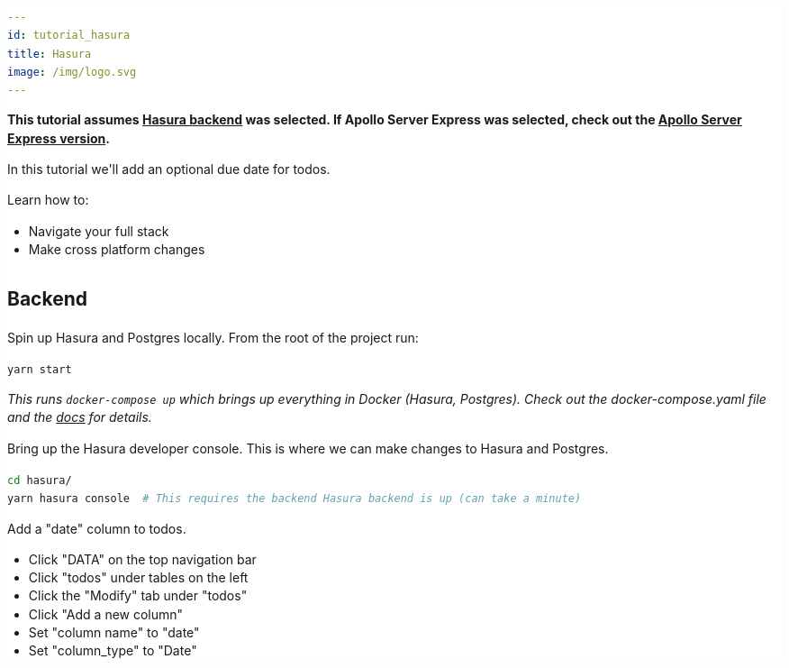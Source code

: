 ```yaml
---
id: tutorial_hasura
title: Hasura
image: /img/logo.svg
---
```


**This tutorial assumes [Hasura backend](/docs/backend#hasura) was selected. If Apollo Server Express was selected, check out the [Apollo Server Express version](/docs/tutorial_apollo_server_express).**

In this tutorial we'll add an optional due date for todos.

Learn how to:

- Navigate your full stack
- Make cross platform changes

## Backend

Spin up Hasura and Postgres locally. From the root of the project run:

```bash
yarn start
```

_This runs `docker-compose up` which brings up everything in Docker (Hasura, Postgres). Check out the docker-compose.yaml file and the [docs](https://docs.docker.com/compose/compose-file/) for details._

Bring up the Hasura developer console. This is where we can make changes to Hasura and Postgres.

```bash
cd hasura/
yarn hasura console  # This requires the backend Hasura backend is up (can take a minute)
```

Add a "date" column to todos.

- Click "DATA" on the top navigation bar
- Click "todos" under tables on the left
- Click the "Modify" tab under "todos"
- Click "Add a new column"
- Set "column name" to "date"
- Set "column_type" to "Date"
